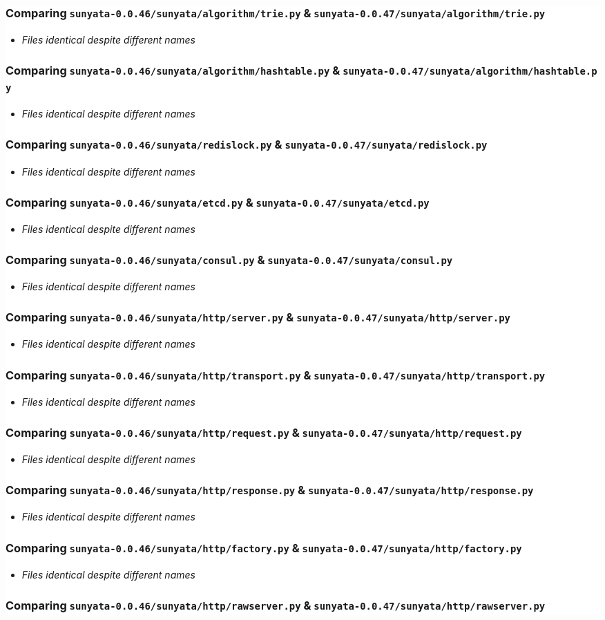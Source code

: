 ### Comparing `sunyata-0.0.46/sunyata/algorithm/trie.py` & `sunyata-0.0.47/sunyata/algorithm/trie.py`

 * *Files identical despite different names*

### Comparing `sunyata-0.0.46/sunyata/algorithm/hashtable.py` & `sunyata-0.0.47/sunyata/algorithm/hashtable.py`

 * *Files identical despite different names*

### Comparing `sunyata-0.0.46/sunyata/redislock.py` & `sunyata-0.0.47/sunyata/redislock.py`

 * *Files identical despite different names*

### Comparing `sunyata-0.0.46/sunyata/etcd.py` & `sunyata-0.0.47/sunyata/etcd.py`

 * *Files identical despite different names*

### Comparing `sunyata-0.0.46/sunyata/consul.py` & `sunyata-0.0.47/sunyata/consul.py`

 * *Files identical despite different names*

### Comparing `sunyata-0.0.46/sunyata/http/server.py` & `sunyata-0.0.47/sunyata/http/server.py`

 * *Files identical despite different names*

### Comparing `sunyata-0.0.46/sunyata/http/transport.py` & `sunyata-0.0.47/sunyata/http/transport.py`

 * *Files identical despite different names*

### Comparing `sunyata-0.0.46/sunyata/http/request.py` & `sunyata-0.0.47/sunyata/http/request.py`

 * *Files identical despite different names*

### Comparing `sunyata-0.0.46/sunyata/http/response.py` & `sunyata-0.0.47/sunyata/http/response.py`

 * *Files identical despite different names*

### Comparing `sunyata-0.0.46/sunyata/http/factory.py` & `sunyata-0.0.47/sunyata/http/factory.py`

 * *Files identical despite different names*

### Comparing `sunyata-0.0.46/sunyata/http/rawserver.py` & `sunyata-0.0.47/sunyata/http/rawserver.py`
